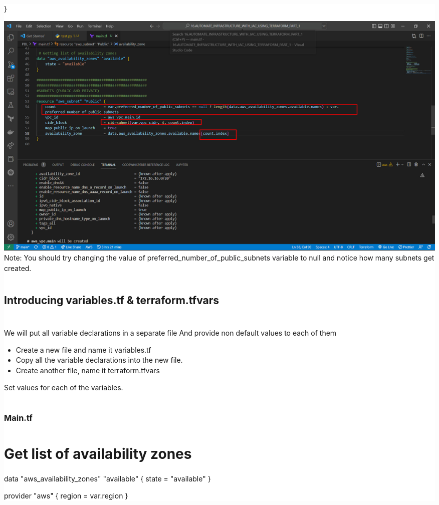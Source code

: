 }

![](./img/12.refactor.jpg)
Note: You should try changing the value of preferred_number_of_public_subnets variable to null and notice how many subnets get created.
#

## Introducing variables.tf & terraform.tfvars
#

We will put all variable declarations in a separate file
And provide non default values to each of them
- Create a new file and name it variables.tf
- Copy all the variable declarations into the new file.
- Create another file, name it terraform.tfvars

Set values for each of the variables.

#
#
### Main.tf
# Get list of availability zones
data "aws_availability_zones" "available" {
state = "available"
}

provider "aws" {
  region = var.region
}
